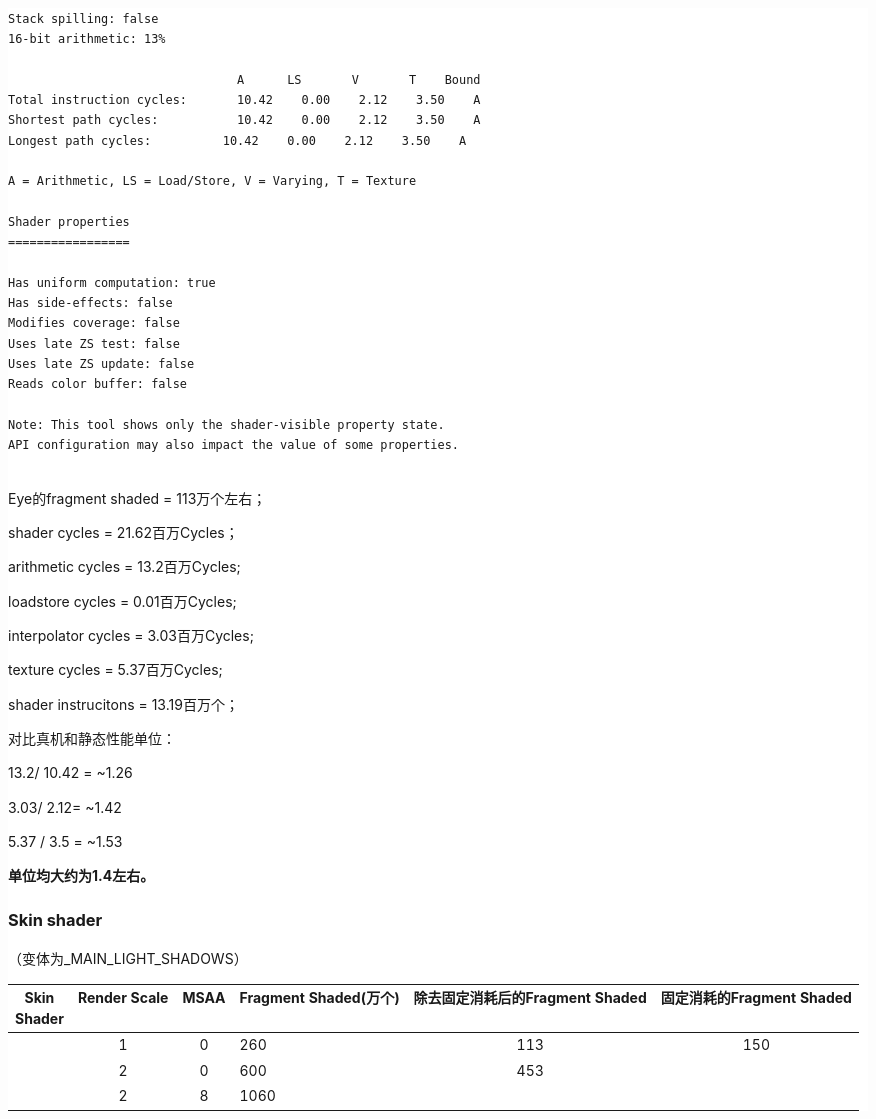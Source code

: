 ```properties
Stack spilling: false
16-bit arithmetic: 13%

                                A      LS       V       T    Bound
Total instruction cycles:  		10.42    0.00    2.12    3.50    A
Shortest path cycles:       	10.42    0.00    2.12    3.50    A
Longest path cycles:       	  10.42    0.00    2.12    3.50    A

A = Arithmetic, LS = Load/Store, V = Varying, T = Texture

Shader properties
=================

Has uniform computation: true
Has side-effects: false
Modifies coverage: false
Uses late ZS test: false
Uses late ZS update: false
Reads color buffer: false

Note: This tool shows only the shader-visible property state.
API configuration may also impact the value of some properties.


```

Eye的fragment shaded = 113万个左右；

shader cycles = 21.62百万Cycles；

arithmetic cycles = 13.2百万Cycles;

loadstore cycles = 0.01百万Cycles;

interpolator cycles = 3.03百万Cycles;

texture cycles = 5.37百万Cycles;

shader instrucitons = 13.19百万个；

对比真机和静态性能单位：

13.2/ 10.42 = ~1.26

3.03/ 2.12= ~1.42

5.37 / 3.5 = ~1.53

**单位均大约为1.4左右。**

### Skin shader
（变体为_MAIN_LIGHT_SHADOWS）

| Skin<br/>Shader | Render Scale | MSAA | Fragment Shaded(万个) | 除去固定消耗后的Fragment Shaded | 固定消耗的Fragment Shaded |
| --- | :---: | :---: | --- | :---: | :---: |
|  | 1 | 0 | 260 | 113 | 150 |
|  | 2 | 0 | 600 | 453 |  |
|  | 2 | 8 | 1060 |  | |
